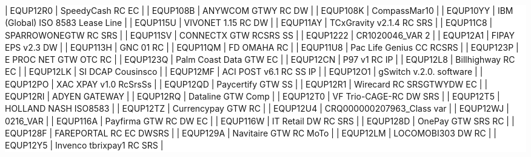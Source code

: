 | EQUP12R0 | SpeedyCash RC EC |
| EQUP108B | ANYWCOM GTWY RC DW |
| EQUP108K | CompassMar10 |
| EQUP10YY | IBM (Global) ISO 8583 Lease Line |
| EQUP115U | VIVONET 1.15 RC DW |
| EQUP11AY | TCxGravity v2.1.4 RC SRS |
| EQUP11C8 | SPARROWONEGTW RC SRS |
| EQUP11SV | CONNECTX GTW RCSRS SS |
| EQUP1222 | CR1020046_VAR 2 |
| EQUP12A1 | FIPAY EPS v2.3 DW |
| EQUP113H | GNC 01 RC |
| EQUP11QM | FD OMAHA RC |
| EQUP11U8 | Pac Life Genius CC RCSRS |
| EQUP123P | E PROC NET GTW OTC RC |
| EQUP123Q | Palm Coast Data GTW EC |
| EQUP12CN | P97 v1 RC IP |
| EQUP12L8 | Billhighway RC EC |
| EQUP12LK | SI DCAP Cousinsco |
| EQUP12MF | ACI POST v6.1 RC SS IP |
| EQUP12O1 | gSwitch v.2.0. software |
| EQUP12PO | XAC XPAY v1.0 RcSrsSs |
| EQUP12QD | Paycertify GTW SS |
| EQUP12R1 | Wirecard RC SRSGTWYDW EC |
| EQUP12RI | ADYEN GATEWAY |
| EQUP12RQ | Dataline GTW Comp |
| EQUP12T0 | VF Trio-CAGE-RC DW SRS |
| EQUP12T5 | HOLLAND NASH ISO8583 |
| EQUP12TZ | Currencypay GTW RC |
| EQUP12U4 | CRQ000000207963_Class var |
| EQUP12WJ | 0216_VAR |
| EQUP116A | Payfirma GTW RC DW EC |
| EQUP116W | IT Retail DW RC SRS |
| EQUP128D | OnePay GTW SRS RC |
| EQUP128F | FAREPORTAL RC EC DWSRS |
| EQUP129A | Navitaire GTW RC MoTo |
| EQUP12LM | LOCOMOBI303 DW RC |
| EQUP12Y5 | Invenco tbrixpay1 RC SRS |